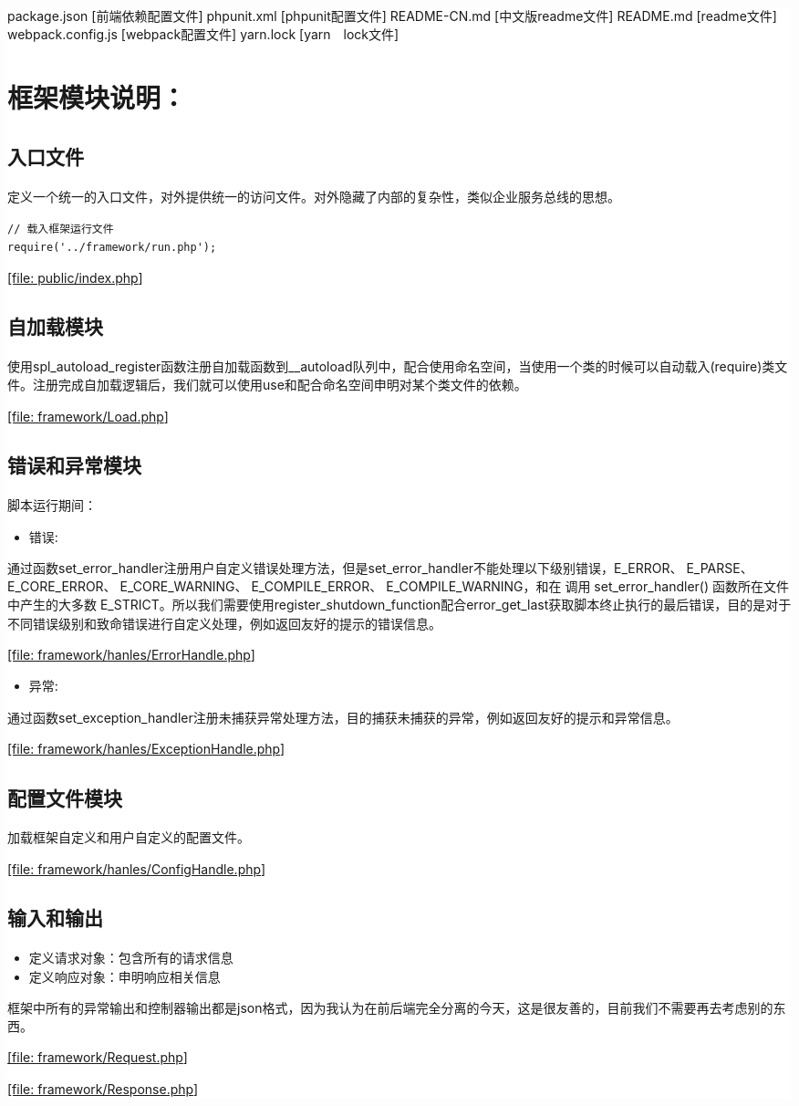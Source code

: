<span class="hljs-selector-tag">package</span><span class="hljs-selector-class">.json</span>                    <span class="hljs-selector-attr">[前端依赖配置文件]</span>
<span class="hljs-selector-tag">phpunit</span><span class="hljs-selector-class">.xml</span>                     <span class="hljs-selector-attr">[phpunit配置文件]</span>
<span class="hljs-selector-tag">README-CN</span><span class="hljs-selector-class">.md</span>                    <span class="hljs-selector-attr">[中文版readme文件]</span>
<span class="hljs-selector-tag">README</span><span class="hljs-selector-class">.md</span>                       <span class="hljs-selector-attr">[readme文件]</span>
<span class="hljs-selector-tag">webpack</span><span class="hljs-selector-class">.config</span><span class="hljs-selector-class">.js</span>               <span class="hljs-selector-attr">[webpack配置文件]</span>
<span class="hljs-selector-tag">yarn</span><span class="hljs-selector-class">.lock</span>                       <span class="hljs-selector-attr">[yarn　lock文件]</span>
</code></pre>
<h1 id="articleHeader2">框架模块说明：</h1>
<h2 id="articleHeader3">入口文件</h2>
<p>定义一个统一的入口文件，对外提供统一的访问文件。对外隐藏了内部的复杂性，类似企业服务总线的思想。</p>
<div class="widget-codetool" style="display:none;">
      <div class="widget-codetool--inner">
      <span class="selectCode code-tool" data-toggle="tooltip" data-placement="top" title="" data-original-title="全选"></span>
      <span type="button" class="copyCode code-tool" data-toggle="tooltip" data-placement="top" data-clipboard-text="// 载入框架运行文件
require('../framework/run.php');" title="" data-original-title="复制"></span>
      <span type="button" class="saveToNote code-tool" data-toggle="tooltip" data-placement="top" title="" data-original-title="放进笔记"></span>
      </div>
      </div><pre class="hljs javascript"><code><span class="hljs-comment">// 载入框架运行文件</span>
<span class="hljs-built_in">require</span>(<span class="hljs-string">'../framework/run.php'</span>);</code></pre>
<p><a href="https://github.com/TIGERB/easy-php/blob/master/public/index.php" rel="nofollow noreferrer" target="_blank">[file: public/index.php</a>]</p>
<h2 id="articleHeader4">自加载模块</h2>
<p>使用spl_autoload_register函数注册自加载函数到__autoload队列中，配合使用命名空间，当使用一个类的时候可以自动载入(require)类文件。注册完成自加载逻辑后，我们就可以使用use和配合命名空间申明对某个类文件的依赖。</p>
<p><a href="https://github.com/TIGERB/easy-php/blob/master/framework/Load.php" rel="nofollow noreferrer" target="_blank">[file: framework/Load.php</a>]</p>
<h2 id="articleHeader5">错误和异常模块</h2>
<p>脚本运行期间：</p>
<ul><li>错误:</li></ul>
<p>通过函数set_error_handler注册用户自定义错误处理方法，但是set_error_handler不能处理以下级别错误，E_ERROR、 E_PARSE、 E_CORE_ERROR、 E_CORE_WARNING、 E_COMPILE_ERROR、 E_COMPILE_WARNING，和在 调用 set_error_handler() 函数所在文件中产生的大多数 E_STRICT。所以我们需要使用register_shutdown_function配合error_get_last获取脚本终止执行的最后错误，目的是对于不同错误级别和致命错误进行自定义处理，例如返回友好的提示的错误信息。</p>
<p><a href="https://github.com/TIGERB/easy-php/blob/master/framework/handles/ErrorHandle.php" rel="nofollow noreferrer" target="_blank">[file: framework/hanles/ErrorHandle.php</a>]</p>
<ul><li>异常:</li></ul>
<p>通过函数set_exception_handler注册未捕获异常处理方法，目的捕获未捕获的异常，例如返回友好的提示和异常信息。</p>
<p><a href="https://github.com/TIGERB/easy-php/blob/master/framework/handles/ExceptionHandle.php" rel="nofollow noreferrer" target="_blank">[file: framework/hanles/ExceptionHandle.php</a>]</p>
<h2 id="articleHeader6">配置文件模块</h2>
<p>加载框架自定义和用户自定义的配置文件。</p>
<p><a href="https://github.com/TIGERB/easy-php/blob/master/framework/handles/ConfigHandle.php" rel="nofollow noreferrer" target="_blank">[file: framework/hanles/ConfigHandle.php</a>]</p>
<h2 id="articleHeader7">输入和输出</h2>
<ul>
<li>定义请求对象：包含所有的请求信息</li>
<li>定义响应对象：申明响应相关信息</li>
</ul>
<p>框架中所有的异常输出和控制器输出都是json格式，因为我认为在前后端完全分离的今天，这是很友善的，目前我们不需要再去考虑别的东西。</p>
<p><a href="https://github.com/TIGERB/easy-php/blob/master/framework/Request.php" rel="nofollow noreferrer" target="_blank">[file: framework/Request.php</a>]</p>
<p><a href="https://github.com/TIGERB/easy-php/blob/master/framework/Response.php" rel="nofollow noreferrer" target="_blank">[file: framework/Response.php</a>]</p>